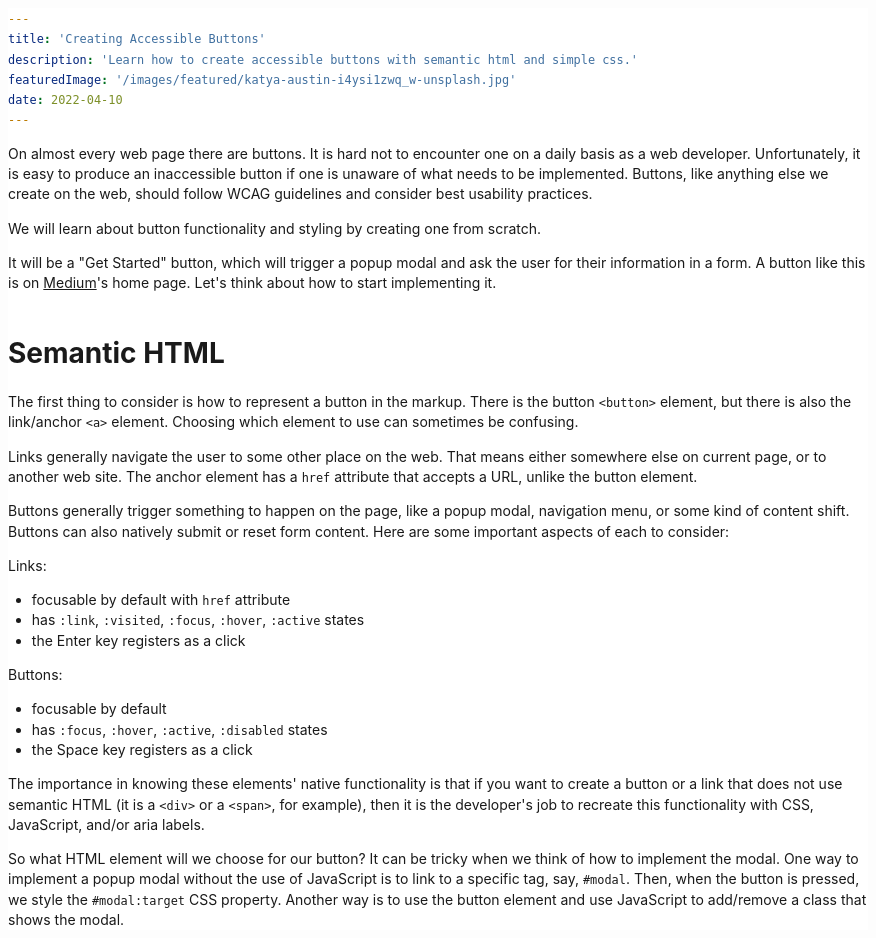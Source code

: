 ```yaml
---
title: 'Creating Accessible Buttons'
description: 'Learn how to create accessible buttons with semantic html and simple css.'
featuredImage: '/images/featured/katya-austin-i4ysi1zwq_w-unsplash.jpg'
date: 2022-04-10
---
```


On almost every web page there are buttons. It is hard not to encounter one on a daily basis as a web developer. Unfortunately, it is easy to produce an inaccessible button if one is unaware of what needs to be implemented. Buttons, like anything else we create on the web, should follow WCAG guidelines and consider best usability practices.

We will learn about button functionality and styling by creating one from scratch.

It will be a "Get Started" button, which will trigger a popup modal and ask the user for their information in a form. A button like this is on [Medium](https://medium.com/)'s home page. Let's think about how to start implementing it.

# Semantic HTML

The first thing to consider is how to represent a button in the markup. There is the button `<button>` element, but there is also the link/anchor `<a>` element. Choosing which element to use can sometimes be confusing.

Links generally navigate the user to some other place on the web. That means either somewhere else on current page, or to another web site. The anchor element has a `href` attribute that accepts a URL, unlike the button element.

Buttons generally trigger something to happen on the page, like a popup modal, navigation menu, or some kind of content shift. Buttons can also natively submit or reset form content. Here are some important aspects of each to consider:

Links:

-   focusable by default with `href` attribute
-   has `:link`, `:visited`, `:focus`, `:hover`, `:active` states
-   the Enter key registers as a click

Buttons:

-   focusable by default
-   has `:focus`, `:hover`, `:active`, `:disabled` states
-   the Space key registers as a click

The importance in knowing these elements' native functionality is that if you want to create a button or a link that does not use semantic HTML (it is a `<div>` or a `<span>`, for example), then it is the developer's job to recreate this functionality with CSS, JavaScript, and/or aria labels.

So what HTML element will we choose for our button? It can be tricky when we think of how to implement the modal. One way to implement a popup modal without the use of JavaScript is to link to a specific tag, say, `#modal`. Then, when the button is pressed, we style the `#modal:target` CSS property. Another way is to use the button element and use JavaScript to add/remove a class that shows the modal.
